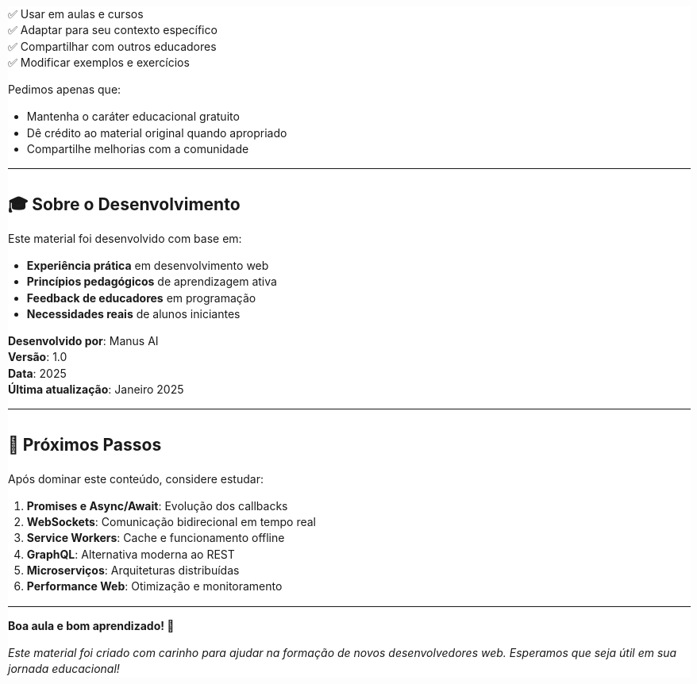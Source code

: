 ✅ Usar em aulas e cursos  
✅ Adaptar para seu contexto específico  
✅ Compartilhar com outros educadores  
✅ Modificar exemplos e exercícios  

Pedimos apenas que:
- Mantenha o caráter educacional gratuito
- Dê crédito ao material original quando apropriado
- Compartilhe melhorias com a comunidade

---

## 🎓 Sobre o Desenvolvimento

Este material foi desenvolvido com base em:
- **Experiência prática** em desenvolvimento web
- **Princípios pedagógicos** de aprendizagem ativa
- **Feedback de educadores** em programação
- **Necessidades reais** de alunos iniciantes

**Desenvolvido por**: Manus AI  
**Versão**: 1.0  
**Data**: 2025  
**Última atualização**: Janeiro 2025

---

## 🚀 Próximos Passos

Após dominar este conteúdo, considere estudar:

1. **Promises e Async/Await**: Evolução dos callbacks
2. **WebSockets**: Comunicação bidirecional em tempo real
3. **Service Workers**: Cache e funcionamento offline
4. **GraphQL**: Alternativa moderna ao REST
5. **Microserviços**: Arquiteturas distribuídas
6. **Performance Web**: Otimização e monitoramento

---

**Boa aula e bom aprendizado! 🌟**

*Este material foi criado com carinho para ajudar na formação de novos desenvolvedores web. Esperamos que seja útil em sua jornada educacional!*

